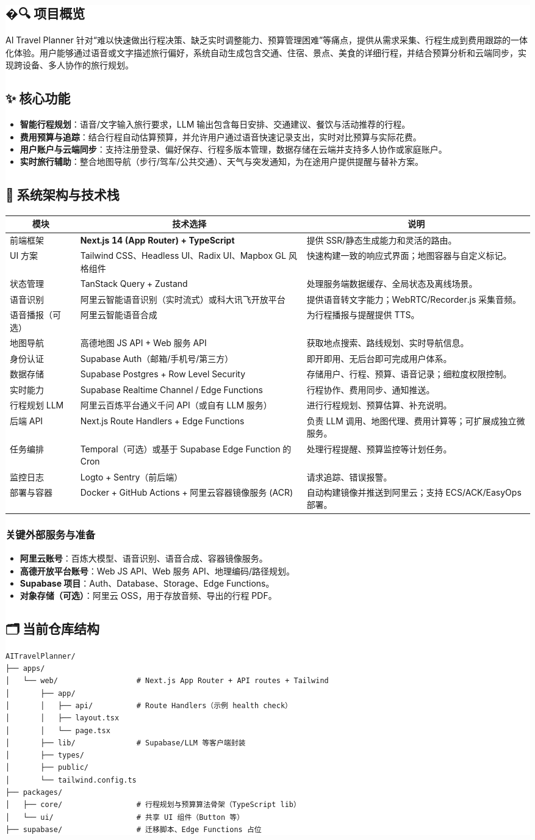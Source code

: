 ## �🔍 项目概览
AI Travel Planner 针对“难以快速做出行程决策、缺乏实时调整能力、预算管理困难”等痛点，提供从需求采集、行程生成到费用跟踪的一体化体验。用户能够通过语音或文字描述旅行偏好，系统自动生成包含交通、住宿、景点、美食的详细行程，并结合预算分析和云端同步，实现跨设备、多人协作的旅行规划。

## ✨ 核心功能
- **智能行程规划**：语音/文字输入旅行要求，LLM 输出包含每日安排、交通建议、餐饮与活动推荐的行程。
- **费用预算与追踪**：结合行程自动估算预算，并允许用户通过语音快速记录支出，实时对比预算与实际花费。
- **用户账户与云端同步**：支持注册登录、偏好保存、行程多版本管理，数据存储在云端并支持多人协作或家庭账户。
- **实时旅行辅助**：整合地图导航（步行/驾车/公共交通）、天气与突发通知，为在途用户提供提醒与替补方案。

## 🧱 系统架构与技术栈
| 模块 | 技术选择 | 说明 |
| --- | --- | --- |
| 前端框架 | **Next.js 14 (App Router) + TypeScript** | 提供 SSR/静态生成能力和灵活的路由。 |
| UI 方案 | Tailwind CSS、Headless UI、Radix UI、Mapbox GL 风格组件 | 快速构建一致的响应式界面；地图容器与自定义标记。 |
| 状态管理 | TanStack Query + Zustand | 处理服务端数据缓存、全局状态及离线场景。 |
| 语音识别 | 阿里云智能语音识别（实时流式）或科大讯飞开放平台 | 提供语音转文字能力；WebRTC/Recorder.js 采集音频。 |
| 语音播报（可选） | 阿里云智能语音合成 | 为行程播报与提醒提供 TTS。 |
| 地图导航 | 高德地图 JS API + Web 服务 API | 获取地点搜索、路线规划、实时导航信息。 |
| 身份认证 | Supabase Auth（邮箱/手机号/第三方） | 即开即用、无后台即可完成用户体系。 |
| 数据存储 | Supabase Postgres + Row Level Security | 存储用户、行程、预算、语音记录；细粒度权限控制。 |
| 实时能力 | Supabase Realtime Channel / Edge Functions | 行程协作、费用同步、通知推送。 |
| 行程规划 LLM | 阿里云百炼平台通义千问 API（或自有 LLM 服务） | 进行行程规划、预算估算、补充说明。 |
| 后端 API | Next.js Route Handlers + Edge Functions | 负责 LLM 调用、地图代理、费用计算等；可扩展成独立微服务。 |
| 任务编排 | Temporal（可选）或基于 Supabase Edge Function 的 Cron | 处理行程提醒、预算监控等计划任务。 |
| 监控日志 | Logto + Sentry（前后端） | 请求追踪、错误报警。 |
| 部署与容器 | Docker + GitHub Actions + 阿里云容器镜像服务 (ACR) | 自动构建镜像并推送到阿里云；支持 ECS/ACK/EasyOps 部署。 |

### 关键外部服务与准备
- **阿里云账号**：百炼大模型、语音识别、语音合成、容器镜像服务。
- **高德开放平台账号**：Web JS API、Web 服务 API、地理编码/路径规划。
- **Supabase 项目**：Auth、Database、Storage、Edge Functions。
- **对象存储（可选）**：阿里云 OSS，用于存放音频、导出的行程 PDF。

## 🗂️ 当前仓库结构
```
AITravelPlanner/
├── apps/
│   └── web/                  # Next.js App Router + API routes + Tailwind
│       ├── app/
│       │   ├── api/          # Route Handlers（示例 health check）
│       │   ├── layout.tsx
│       │   └── page.tsx
│       ├── lib/              # Supabase/LLM 等客户端封装
│       ├── types/
│       ├── public/
│       └── tailwind.config.ts
├── packages/
│   ├── core/                 # 行程规划与预算算法骨架（TypeScript lib）
│   └── ui/                   # 共享 UI 组件（Button 等）
├── supabase/                 # 迁移脚本、Edge Functions 占位
```